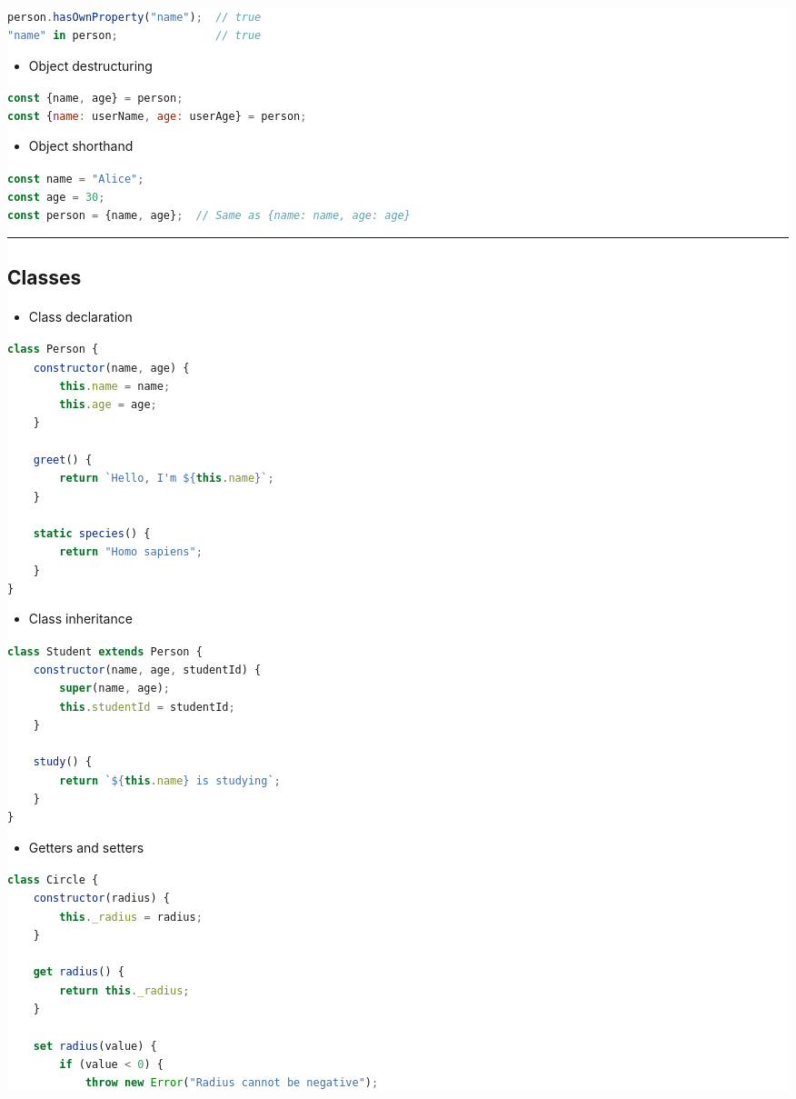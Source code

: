 ```javascript
person.hasOwnProperty("name");  // true
"name" in person;               // true
```

- Object destructuring
```javascript
const {name, age} = person;
const {name: userName, age: userAge} = person;
```

- Object shorthand
```javascript
const name = "Alice";
const age = 30;
const person = {name, age};  // Same as {name: name, age: age}
```

---

## Classes

- Class declaration
```javascript
class Person {
    constructor(name, age) {
        this.name = name;
        this.age = age;
    }
    
    greet() {
        return `Hello, I'm ${this.name}`;
    }
    
    static species() {
        return "Homo sapiens";
    }
}
```

- Class inheritance
```javascript
class Student extends Person {
    constructor(name, age, studentId) {
        super(name, age);
        this.studentId = studentId;
    }
    
    study() {
        return `${this.name} is studying`;
    }
}
```

- Getters and setters
```javascript
class Circle {
    constructor(radius) {
        this._radius = radius;
    }
    
    get radius() {
        return this._radius;
    }
    
    set radius(value) {
        if (value < 0) {
            throw new Error("Radius cannot be negative");
```